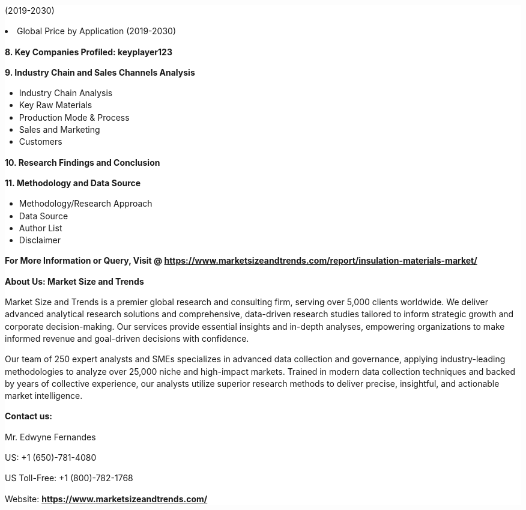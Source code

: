 (2019-2030)</li><li>Global Price by Application (2019-2030)</li></ul><p><strong>8. Key Companies Profiled: keyplayer123</strong></p><p><strong>9. Industry Chain and Sales Channels Analysis</strong></p><ul><li>Industry Chain Analysis</li><li>Key Raw Materials</li><li>Production Mode &amp; Process</li><li>Sales and Marketing</li><li>Customers</li></ul><p><strong>10. Research Findings and Conclusion</strong></p><p><strong>11. Methodology and Data Source</strong></p><ul><li>Methodology/Research Approach</li><li>Data Source</li><li>Author List</li><li>Disclaimer</li></ul></p><p><strong>For More Information or Query, Visit @ <a href="https://www.marketsizeandtrends.com/report/insulation-materials-market/">https://www.marketsizeandtrends.com/report/insulation-materials-market/</a></strong></p><p><strong>About Us: Market Size and Trends</strong></p><p>Market Size and Trends is a premier global research and consulting firm, serving over 5,000 clients worldwide. We deliver advanced analytical research solutions and comprehensive, data-driven research studies tailored to inform strategic growth and corporate decision-making. Our services provide essential insights and in-depth analyses, empowering organizations to make informed revenue and goal-driven decisions with confidence.</p><p>Our team of 250 expert analysts and SMEs specializes in advanced data collection and governance, applying industry-leading methodologies to analyze over 25,000 niche and high-impact markets. Trained in modern data collection techniques and backed by years of collective experience, our analysts utilize superior research methods to deliver precise, insightful, and actionable market intelligence.</p><p><strong>Contact us:</strong></p><p>Mr. Edwyne Fernandes</p><p>US: +1 (650)-781-4080</p><p>US Toll-Free: +1 (800)-782-1768</p><p>Website: <strong><a href="https://www.marketsizeandtrends.com/">https://www.marketsizeandtrends.com/</a></strong></p>
